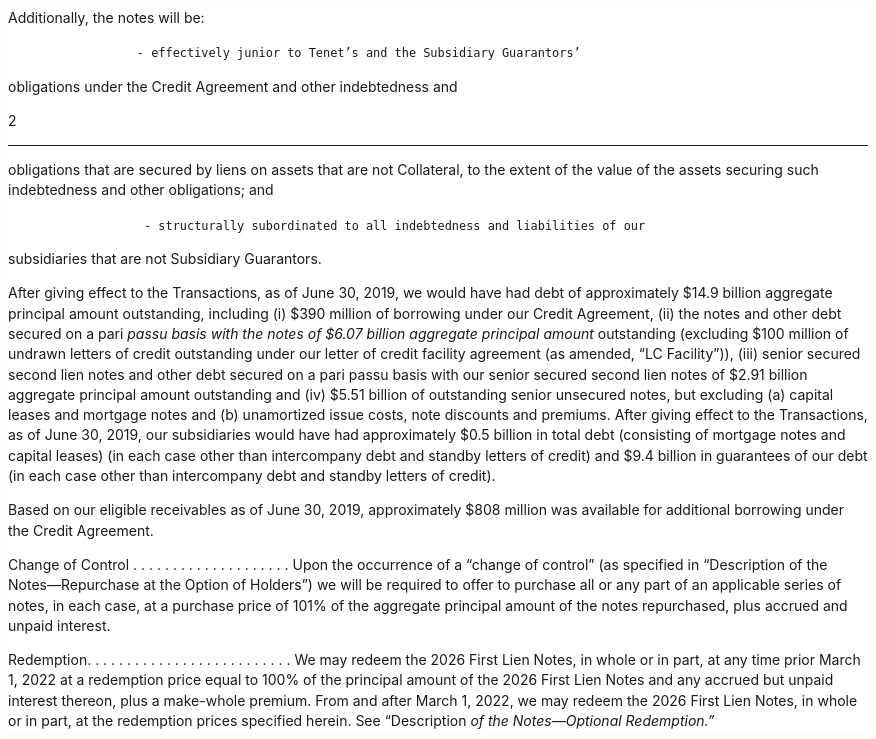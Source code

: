 Additionally, the notes will be:

                      - effectively junior to Tenet’s and the Subsidiary Guarantors’
obligations under the Credit Agreement and other indebtedness and


2


-----

obligations that are secured by liens on assets that are not
Collateral, to the extent of the value of the assets securing such
indebtedness and other obligations; and

                       - structurally subordinated to all indebtedness and liabilities of our
subsidiaries that are not Subsidiary Guarantors.

After giving effect to the Transactions, as of June 30, 2019, we would
have had debt of approximately $14.9 billion aggregate principal
amount outstanding, including (i) $390 million of borrowing under
our Credit Agreement, (ii) the notes and other debt secured on a pari
_passu basis with the notes of $6.07 billion aggregate principal amount_
outstanding (excluding $100 million of undrawn letters of credit
outstanding under our letter of credit facility agreement (as amended,
“LC Facility”)), (iii) senior secured second lien notes and other debt
secured on a pari passu basis with our senior secured second lien
notes of $2.91 billion aggregate principal amount outstanding and (iv)
$5.51 billion of outstanding senior unsecured notes, but excluding
(a) capital leases and mortgage notes and (b) unamortized issue costs,
note discounts and premiums. After giving effect to the Transactions,
as of June 30, 2019, our subsidiaries would have had approximately
$0.5 billion in total debt (consisting of mortgage notes and capital
leases) (in each case other than intercompany debt and standby letters
of credit) and $9.4 billion in guarantees of our debt (in each case
other than intercompany debt and standby letters of credit).

Based on our eligible receivables as of June 30, 2019, approximately
$808 million was available for additional borrowing under the Credit
Agreement.

Change of Control . . . . . . . . . . . . . . . . . . . . Upon the occurrence of a “change of control” (as specified in
“Description of the Notes—Repurchase at the Option of Holders”) we
will be required to offer to purchase all or any part of an applicable
series of notes, in each case, at a purchase price of 101% of the
aggregate principal amount of the notes repurchased, plus accrued
and unpaid interest.

Redemption. . . . . . . . . . . . . . . . . . . . . . . . . . We may redeem the 2026 First Lien Notes, in whole or in part, at any
time prior March 1, 2022 at a redemption price equal to 100% of the
principal amount of the 2026 First Lien Notes and any accrued but
unpaid interest thereon, plus a make-whole premium. From and after
March 1, 2022, we may redeem the 2026 First Lien Notes, in whole
or in part, at the redemption prices specified herein. See “Description
_of the Notes—Optional Redemption.”_
